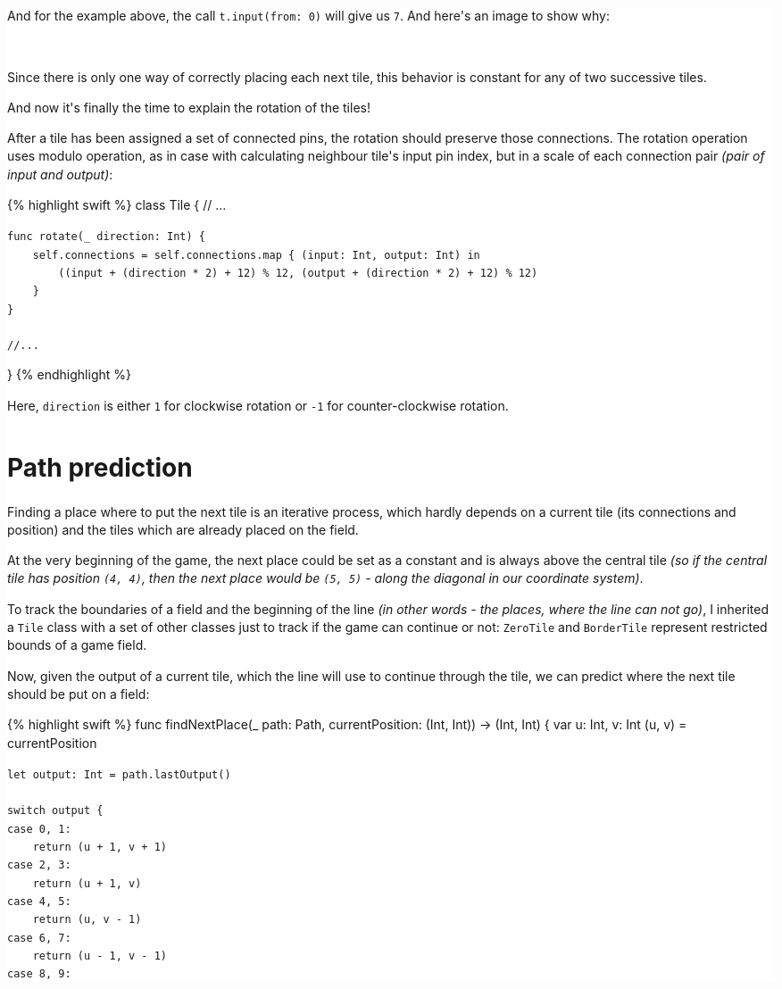 And for the example above, the call `t.input(from: 0)` will give us `7`. And here's an image to show why:

<img data-src="{{ '/images/entanglement/entanglement-tile-neighbours.png' | prepend: site.baseurl }}" alt="">

Since there is only one way of correctly placing each next tile, this behavior is constant for any of
two successive tiles.

And now it's finally the time to explain the rotation of the tiles!

After a tile has been assigned a set of connected pins, the rotation should preserve those connections.
The rotation operation uses modulo operation, as in case with calculating neighbour tile's input pin index,
but in a scale of each connection pair _(pair of input and output)_:

{% highlight swift %}
class Tile {
    // ...

    func rotate(_ direction: Int) {
        self.connections = self.connections.map { (input: Int, output: Int) in
            ((input + (direction * 2) + 12) % 12, (output + (direction * 2) + 12) % 12)
        }
    }

    //...
}
{% endhighlight %}

Here, `direction` is either `1` for clockwise rotation or `-1` for counter-clockwise rotation.

# Path prediction

Finding a place where to put the next tile is an iterative process, which hardly depends on a current tile
(its connections and position) and the tiles which are already placed on the field.

At the very beginning of the game, the next place could be set as a constant and is always above the
central tile _(so if the central tile has position `(4, 4)`, then the next place would be `(5, 5)` - along the diagonal in our coordinate system)_.

To track the boundaries of a field and the beginning of the line _(in other words - the places, where the line can not go)_, I inherited a `Tile` class with a set of other classes just to track if the game can
continue or not: `ZeroTile` and `BorderTile` represent restricted bounds of a game field.

Now, given the output of a current tile, which the line will use to continue through the tile,
we can predict where the next tile should be put on a field:

{% highlight swift %}
func findNextPlace(_ path: Path, currentPosition: (Int, Int)) -> (Int, Int) {
    var u: Int, v: Int
    (u, v) = currentPosition

    let output: Int = path.lastOutput()

    switch output {
    case 0, 1:
        return (u + 1, v + 1)
    case 2, 3:
        return (u + 1, v)
    case 4, 5:
        return (u, v - 1)
    case 6, 7:
        return (u - 1, v - 1)
    case 8, 9: